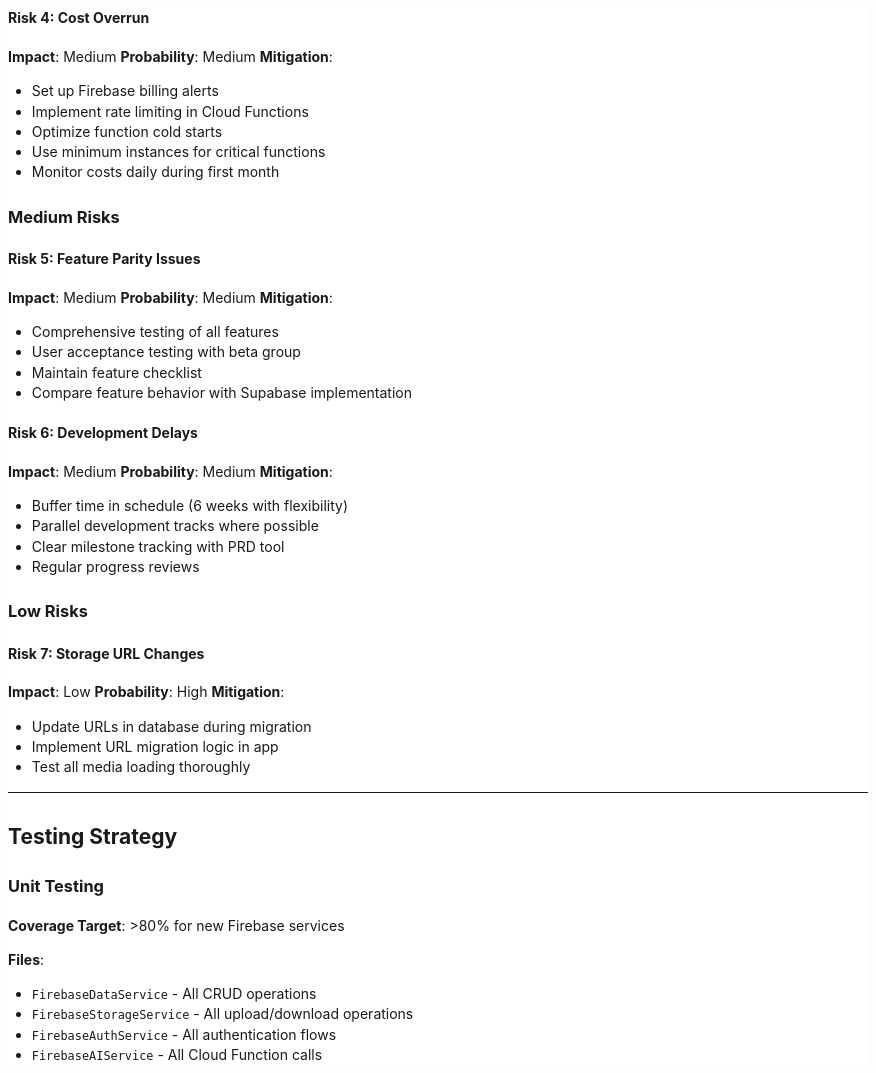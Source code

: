 #### Risk 4: Cost Overrun
**Impact**: Medium
**Probability**: Medium
**Mitigation**:
- Set up Firebase billing alerts
- Implement rate limiting in Cloud Functions
- Optimize function cold starts
- Use minimum instances for critical functions
- Monitor costs daily during first month

### Medium Risks

#### Risk 5: Feature Parity Issues
**Impact**: Medium
**Probability**: Medium
**Mitigation**:
- Comprehensive testing of all features
- User acceptance testing with beta group
- Maintain feature checklist
- Compare feature behavior with Supabase implementation

#### Risk 6: Development Delays
**Impact**: Medium
**Probability**: Medium
**Mitigation**:
- Buffer time in schedule (6 weeks with flexibility)
- Parallel development tracks where possible
- Clear milestone tracking with PRD tool
- Regular progress reviews

### Low Risks

#### Risk 7: Storage URL Changes
**Impact**: Low
**Probability**: High
**Mitigation**:
- Update URLs in database during migration
- Implement URL migration logic in app
- Test all media loading thoroughly

---

## Testing Strategy

### Unit Testing

**Coverage Target**: >80% for new Firebase services

**Files**:
- `FirebaseDataService` - All CRUD operations
- `FirebaseStorageService` - All upload/download operations
- `FirebaseAuthService` - All authentication flows
- `FirebaseAIService` - All Cloud Function calls
